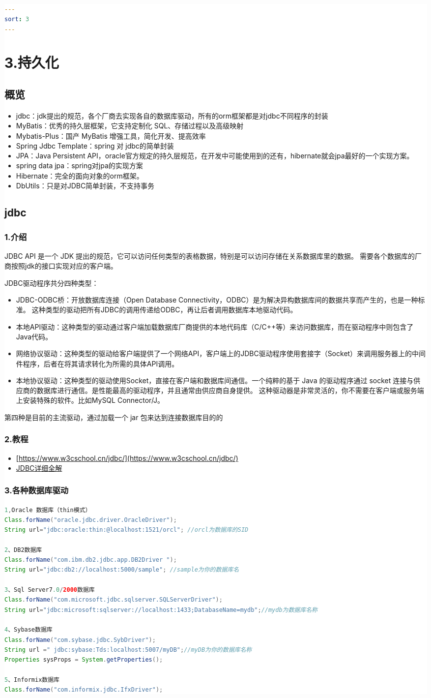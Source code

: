 ```yaml
---
sort: 3
---
```

# 3.持久化

## 概览

- jdbc：jdk提出的规范，各个厂商去实现各自的数据库驱动，所有的orm框架都是对jdbc不同程序的封装
- MyBatis：优秀的持久层框架，它支持定制化 SQL、存储过程以及高级映射
- Mybatis-Plus：国产 MyBatis 增强工具，简化开发、提高效率
- Spring Jdbc Template：spring 对 jdbc的简单封装
- JPA：Java Persistent API，oracle官方规定的持久层规范，在开发中可能使用到的还有，hibernate就会jpa最好的一个实现方案。
- spring data jpa：spring对jpa的实现方案
- Hibernate：完全的面向对象的orm框架。
- DbUtils：只是对JDBC简单封装，不支持事务

## jdbc

### 1.介绍

JDBC API 是一个 JDK 提出的规范，它可以访问任何类型的表格数据，特别是可以访问存储在关系数据库里的数据。 需要各个数据库的厂商按照jdk的接口实现对应的客户端。

JDBC驱动程序共分四种类型：
- JDBC-ODBC桥：开放数据库连接（Open Database Connectivity，ODBC）是为解决异构数据库间的数据共享而产生的，也是一种标准。
  这种类型的驱动把所有JDBC的调用传递给ODBC，再让后者调用数据库本地驱动代码。
  
- 本地API驱动：这种类型的驱动通过客户端加载数据库厂商提供的本地代码库（C/C++等）来访问数据库，而在驱动程序中则包含了Java代码。

- 网络协议驱动：这种类型的驱动给客户端提供了一个网络API，客户端上的JDBC驱动程序使用套接字（Socket）来调用服务器上的中间件程序，后者在将其请求转化为所需的具体API调用。

- 本地协议驱动：这种类型的驱动使用Socket，直接在客户端和数据库间通信。一个纯粹的基于 Java 的驱动程序通过 socket 连接与供应商的数据库进行通信。是性能最高的驱动程序，并且通常由供应商自身提供。
  这种驱动器是非常灵活的，你不需要在客户端或服务端上安装特殊的软件。比如MySQL Connector/J。
  
第四种是目前的主流驱动，通过加载一个 jar 包来达到连接数据库目的的

### 2.教程

- [https://www.w3cschool.cn/jdbc/](https://www.w3cschool.cn/jdbc/)
- [JDBC详细全解](https://blog.csdn.net/qq_54353206/article/details/127325477)

### 3.各种数据库驱动
```java
1,Oracle 数据库（thin模式）
Class.forName("oracle.jdbc.driver.OracleDriver");
String url="jdbc:oracle:thin:@localhost:1521/orcl"; //orcl为数据库的SID

2、DB2数据库
Class.forName("com.ibm.db2.jdbc.app.DB2Driver ");
String url="jdbc:db2://localhost:5000/sample"; //sample为你的数据库名

3、Sql Server7.0/2000数据库
Class.forName("com.microsoft.jdbc.sqlserver.SQLServerDriver");
String url="jdbc:microsoft:sqlserver://localhost:1433;DatabaseName=mydb";//mydb为数据库名称

4、Sybase数据库
Class.forName("com.sybase.jdbc.SybDriver");
String url =" jdbc:sybase:Tds:localhost:5007/myDB";//myDB为你的数据库名称
Properties sysProps = System.getProperties();

5、Informix数据库
Class.forName("com.informix.jdbc.IfxDriver");
```